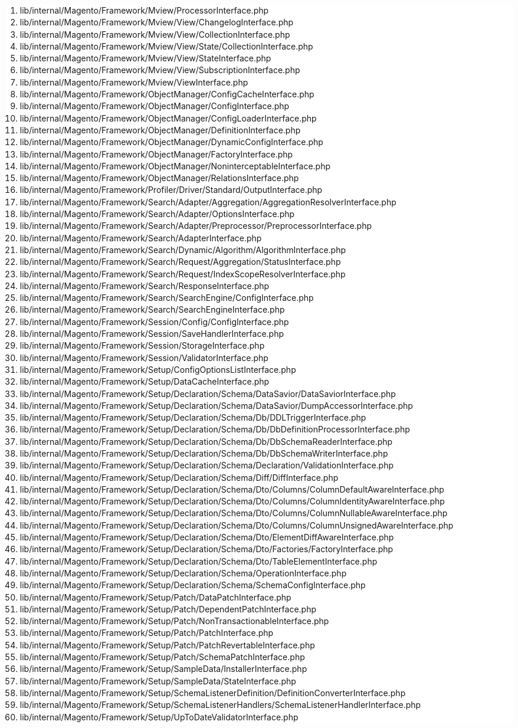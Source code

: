 1. lib/internal/Magento/Framework/Mview/ProcessorInterface.php
1. lib/internal/Magento/Framework/Mview/View/ChangelogInterface.php
1. lib/internal/Magento/Framework/Mview/View/CollectionInterface.php
1. lib/internal/Magento/Framework/Mview/View/State/CollectionInterface.php
1. lib/internal/Magento/Framework/Mview/View/StateInterface.php
1. lib/internal/Magento/Framework/Mview/View/SubscriptionInterface.php
1. lib/internal/Magento/Framework/Mview/ViewInterface.php
1. lib/internal/Magento/Framework/ObjectManager/ConfigCacheInterface.php
1. lib/internal/Magento/Framework/ObjectManager/ConfigInterface.php
1. lib/internal/Magento/Framework/ObjectManager/ConfigLoaderInterface.php
1. lib/internal/Magento/Framework/ObjectManager/DefinitionInterface.php
1. lib/internal/Magento/Framework/ObjectManager/DynamicConfigInterface.php
1. lib/internal/Magento/Framework/ObjectManager/FactoryInterface.php
1. lib/internal/Magento/Framework/ObjectManager/NoninterceptableInterface.php
1. lib/internal/Magento/Framework/ObjectManager/RelationsInterface.php
1. lib/internal/Magento/Framework/Profiler/Driver/Standard/OutputInterface.php
1. lib/internal/Magento/Framework/Search/Adapter/Aggregation/AggregationResolverInterface.php
1. lib/internal/Magento/Framework/Search/Adapter/OptionsInterface.php
1. lib/internal/Magento/Framework/Search/Adapter/Preprocessor/PreprocessorInterface.php
1. lib/internal/Magento/Framework/Search/AdapterInterface.php
1. lib/internal/Magento/Framework/Search/Dynamic/Algorithm/AlgorithmInterface.php
1. lib/internal/Magento/Framework/Search/Request/Aggregation/StatusInterface.php
1. lib/internal/Magento/Framework/Search/Request/IndexScopeResolverInterface.php
1. lib/internal/Magento/Framework/Search/ResponseInterface.php
1. lib/internal/Magento/Framework/Search/SearchEngine/ConfigInterface.php
1. lib/internal/Magento/Framework/Search/SearchEngineInterface.php
1. lib/internal/Magento/Framework/Session/Config/ConfigInterface.php
1. lib/internal/Magento/Framework/Session/SaveHandlerInterface.php
1. lib/internal/Magento/Framework/Session/StorageInterface.php
1. lib/internal/Magento/Framework/Session/ValidatorInterface.php
1. lib/internal/Magento/Framework/Setup/ConfigOptionsListInterface.php
1. lib/internal/Magento/Framework/Setup/DataCacheInterface.php
1. lib/internal/Magento/Framework/Setup/Declaration/Schema/DataSavior/DataSaviorInterface.php
1. lib/internal/Magento/Framework/Setup/Declaration/Schema/DataSavior/DumpAccessorInterface.php
1. lib/internal/Magento/Framework/Setup/Declaration/Schema/Db/DDLTriggerInterface.php
1. lib/internal/Magento/Framework/Setup/Declaration/Schema/Db/DbDefinitionProcessorInterface.php
1. lib/internal/Magento/Framework/Setup/Declaration/Schema/Db/DbSchemaReaderInterface.php
1. lib/internal/Magento/Framework/Setup/Declaration/Schema/Db/DbSchemaWriterInterface.php
1. lib/internal/Magento/Framework/Setup/Declaration/Schema/Declaration/ValidationInterface.php
1. lib/internal/Magento/Framework/Setup/Declaration/Schema/Diff/DiffInterface.php
1. lib/internal/Magento/Framework/Setup/Declaration/Schema/Dto/Columns/ColumnDefaultAwareInterface.php
1. lib/internal/Magento/Framework/Setup/Declaration/Schema/Dto/Columns/ColumnIdentityAwareInterface.php
1. lib/internal/Magento/Framework/Setup/Declaration/Schema/Dto/Columns/ColumnNullableAwareInterface.php
1. lib/internal/Magento/Framework/Setup/Declaration/Schema/Dto/Columns/ColumnUnsignedAwareInterface.php
1. lib/internal/Magento/Framework/Setup/Declaration/Schema/Dto/ElementDiffAwareInterface.php
1. lib/internal/Magento/Framework/Setup/Declaration/Schema/Dto/Factories/FactoryInterface.php
1. lib/internal/Magento/Framework/Setup/Declaration/Schema/Dto/TableElementInterface.php
1. lib/internal/Magento/Framework/Setup/Declaration/Schema/OperationInterface.php
1. lib/internal/Magento/Framework/Setup/Declaration/Schema/SchemaConfigInterface.php
1. lib/internal/Magento/Framework/Setup/Patch/DataPatchInterface.php
1. lib/internal/Magento/Framework/Setup/Patch/DependentPatchInterface.php
1. lib/internal/Magento/Framework/Setup/Patch/NonTransactionableInterface.php
1. lib/internal/Magento/Framework/Setup/Patch/PatchInterface.php
1. lib/internal/Magento/Framework/Setup/Patch/PatchRevertableInterface.php
1. lib/internal/Magento/Framework/Setup/Patch/SchemaPatchInterface.php
1. lib/internal/Magento/Framework/Setup/SampleData/InstallerInterface.php
1. lib/internal/Magento/Framework/Setup/SampleData/StateInterface.php
1. lib/internal/Magento/Framework/Setup/SchemaListenerDefinition/DefinitionConverterInterface.php
1. lib/internal/Magento/Framework/Setup/SchemaListenerHandlers/SchemaListenerHandlerInterface.php
1. lib/internal/Magento/Framework/Setup/UpToDateValidatorInterface.php